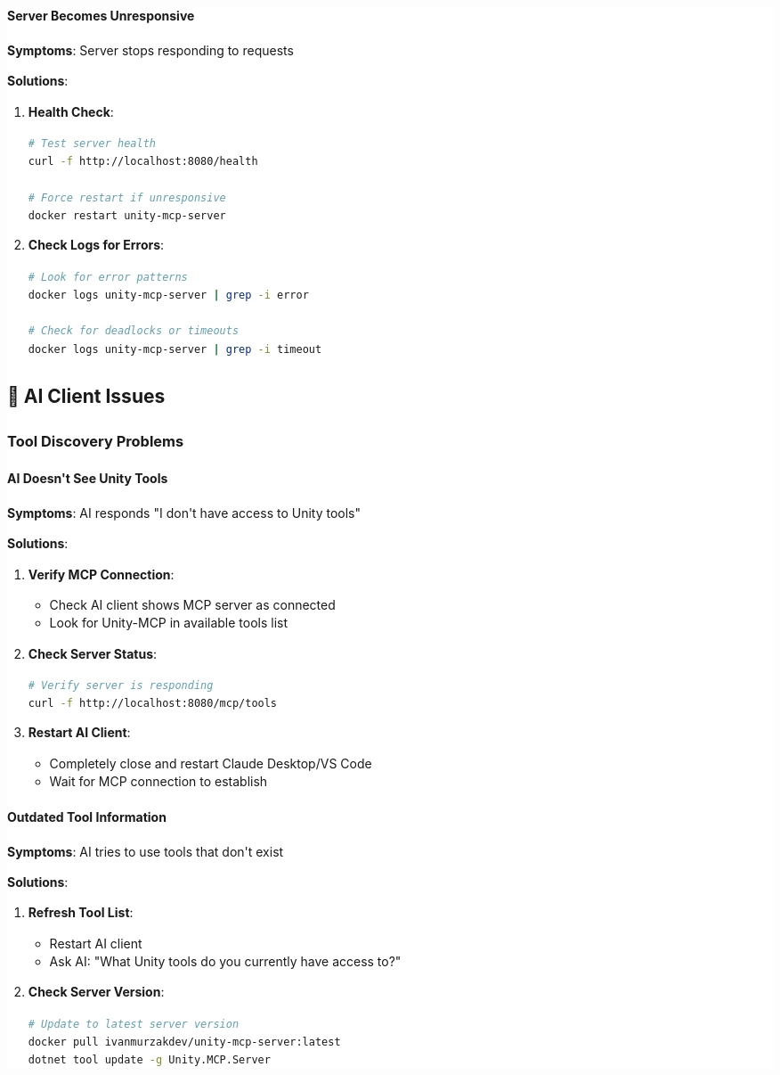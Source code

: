 #### Server Becomes Unresponsive
**Symptoms**: Server stops responding to requests

**Solutions**:
1. **Health Check**:
   ```bash
   # Test server health
   curl -f http://localhost:8080/health
   
   # Force restart if unresponsive
   docker restart unity-mcp-server
   ```

2. **Check Logs for Errors**:
   ```bash
   # Look for error patterns
   docker logs unity-mcp-server | grep -i error
   
   # Check for deadlocks or timeouts
   docker logs unity-mcp-server | grep -i timeout
   ```

## 🤖 AI Client Issues

### Tool Discovery Problems

#### AI Doesn't See Unity Tools
**Symptoms**: AI responds "I don't have access to Unity tools"

**Solutions**:
1. **Verify MCP Connection**:
   - Check AI client shows MCP server as connected
   - Look for Unity-MCP in available tools list

2. **Check Server Status**:
   ```bash
   # Verify server is responding
   curl -f http://localhost:8080/mcp/tools
   ```

3. **Restart AI Client**:
   - Completely close and restart Claude Desktop/VS Code
   - Wait for MCP connection to establish

#### Outdated Tool Information
**Symptoms**: AI tries to use tools that don't exist

**Solutions**:
1. **Refresh Tool List**:
   - Restart AI client
   - Ask AI: "What Unity tools do you currently have access to?"

2. **Check Server Version**:
   ```bash
   # Update to latest server version
   docker pull ivanmurzakdev/unity-mcp-server:latest
   dotnet tool update -g Unity.MCP.Server
   ```
